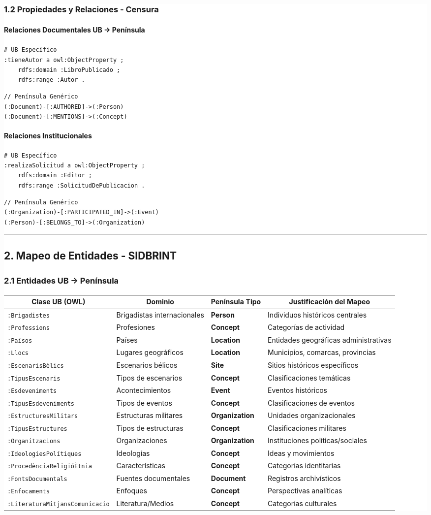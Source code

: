 ### 1.2 Propiedades y Relaciones - Censura

#### Relaciones Documentales UB → Península
```turtle
# UB Específico
:tieneAutor a owl:ObjectProperty ; 
    rdfs:domain :LibroPublicado ; 
    rdfs:range :Autor .
```

```cypher
// Península Genérico
(:Document)-[:AUTHORED]->(:Person)
(:Document)-[:MENTIONS]->(:Concept)
```

#### Relaciones Institucionales
```turtle
# UB Específico  
:realizaSolicitud a owl:ObjectProperty ; 
    rdfs:domain :Editor ; 
    rdfs:range :SolicitudDePublicacion .
```

```cypher
// Península Genérico
(:Organization)-[:PARTICIPATED_IN]->(:Event)
(:Person)-[:BELONGS_TO]->(:Organization)
```

---

## 2. Mapeo de Entidades - SIDBRINT

### 2.1 Entidades UB → Península

| **Clase UB (OWL)** | **Dominio** | **Península Tipo** | **Justificación del Mapeo** |
|-------------------|-------------|-------------------|----------------------------|
| `:Brigadistes` | Brigadistas internacionales | **Person** | Individuos históricos centrales |
| `:Professions` | Profesiones | **Concept** | Categorías de actividad |
| `:Països` | Países | **Location** | Entidades geográficas administrativas |
| `:Llocs` | Lugares geográficos | **Location** | Municipios, comarcas, provincias |
| `:EscenarisBèlics` | Escenarios bélicos | **Site** | Sitios históricos específicos |
| `:TipusEscenaris` | Tipos de escenarios | **Concept** | Clasificaciones temáticas |
| `:Esdeveniments` | Acontecimientos | **Event** | Eventos históricos |
| `:TipusEsdeveniments` | Tipos de eventos | **Concept** | Clasificaciones de eventos |
| `:EstructuresMilitars` | Estructuras militares | **Organization** | Unidades organizacionales |
| `:TipusEstructures` | Tipos de estructuras | **Concept** | Clasificaciones militares |
| `:Organitzacions` | Organizaciones | **Organization** | Instituciones políticas/sociales |
| `:IdeologiesPolítiques` | Ideologías | **Concept** | Ideas y movimientos |
| `:ProcedènciaReligióÈtnia` | Características | **Concept** | Categorías identitarias |
| `:FontsDocumentals` | Fuentes documentales | **Document** | Registros archivísticos |
| `:Enfocaments` | Enfoques | **Concept** | Perspectivas analíticas |
| `:LiteraturaMitjansComunicacio` | Literatura/Medios | **Concept** | Categorías culturales |